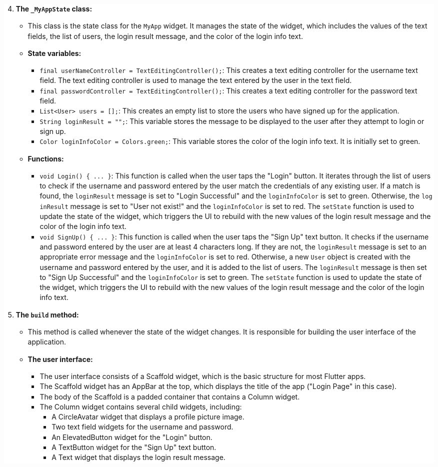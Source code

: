 4. **The `_MyAppState` class:**
   - This class is the state class for the `MyApp` widget. It manages the state of the widget, which includes the values of the text fields, the list of users, the login result message, and the color of the login info text.

   - **State variables:**
     - `final userNameController = TextEditingController();`: This creates a text editing controller for the username text field. The text editing controller is used to manage the text entered by the user in the text field.
     - `final passwordController = TextEditingController();`: This creates a text editing controller for the password text field.
     - `List<User> users = [];`: This creates an empty list to store the users who have signed up for the application.
     - `String loginResult = "";`: This variable stores the message to be displayed to the user after they attempt to login or sign up.
     - `Color loginInfoColor = Colors.green;`: This variable stores the color of the login info text. It is initially set to green.

   - **Functions:**
     - `void Login() { ... }`: This function is called when the user taps the "Login" button. It iterates through the list of users to check if the username and password entered by the user match the credentials of any existing user. If a match is found, the `loginResult` message is set to "Login Successful" and the `loginInfoColor` is set to green. Otherwise, the `loginResult` message is set to "User not exist!" and the `loginInfoColor` is set to red. The `setState` function is used to update the state of the widget, which triggers the UI to rebuild with the new values of the login result message and the color of the login info text.
     - `void SignUp() { ... }`: This function is called when the user taps the "Sign Up" text button. It checks if the username and password entered by the user are at least 4 characters long. If they are not, the `loginResult` message is set to an appropriate error message and the `loginInfoColor` is set to red. Otherwise, a new `User` object is created with the username and password entered by the user, and it is added to the list of users. The `loginResult` message is then set to "Sign Up Successful" and the `loginInfoColor` is set to green. The `setState` function is used to update the state of the widget, which triggers the UI to rebuild with the new values of the login result message and the color of the login info text.

5. **The `build` method:**
   - This method is called whenever the state of the widget changes. It is responsible for building the user interface of the application.

   - **The user interface:**
     - The user interface consists of a Scaffold widget, which is the basic structure for most Flutter apps.
     - The Scaffold widget has an AppBar at the top, which displays the title of the app ("Login Page" in this case).
     - The body of the Scaffold is a padded container that contains a Column widget.
     - The Column widget contains several child widgets, including:
       - A CircleAvatar widget that displays a profile picture image.
       - Two text field widgets for the username and password.
       - An ElevatedButton widget for the "Login" button.
       - A TextButton widget for the "Sign Up" text button.
       - A Text widget that displays the login result message.
